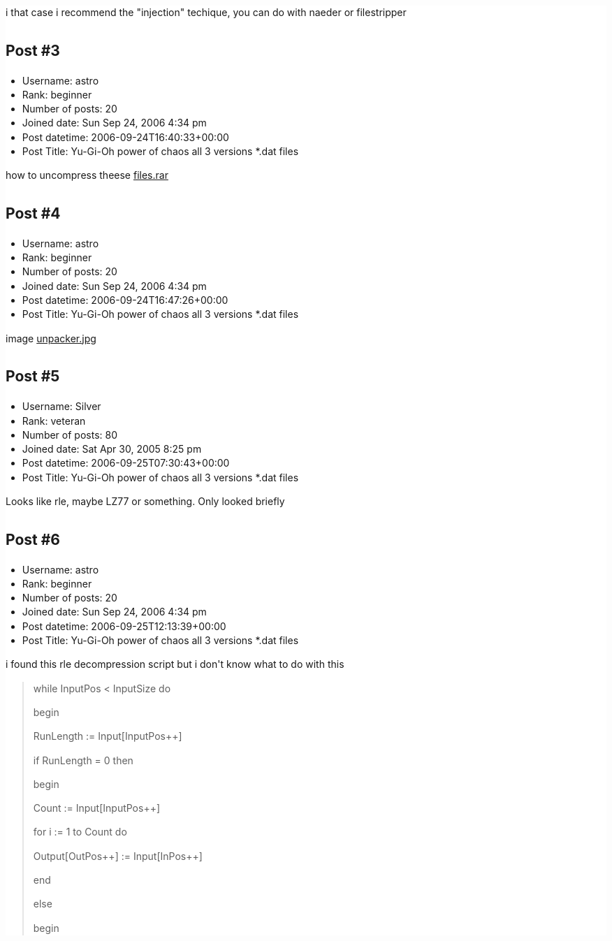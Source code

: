 i that case i recommend the "injection" techique, you can do with naeder or filestripper
## Post #3
- Username: astro
- Rank: beginner
- Number of posts: 20
- Joined date: Sun Sep 24, 2006 4:34 pm
- Post datetime: 2006-09-24T16:40:33+00:00
- Post Title: Yu-Gi-Oh power of chaos all 3 versions *.dat files

how to uncompress theese
[files.rar](https://xentaxbackup.github.io/file/868_files.rar)
## Post #4
- Username: astro
- Rank: beginner
- Number of posts: 20
- Joined date: Sun Sep 24, 2006 4:34 pm
- Post datetime: 2006-09-24T16:47:26+00:00
- Post Title: Yu-Gi-Oh power of chaos all 3 versions *.dat files

image
[unpacker.jpg](https://xentaxbackup.github.io/file/870_unpacker.jpg)
## Post #5
- Username: Silver
- Rank: veteran
- Number of posts: 80
- Joined date: Sat Apr 30, 2005 8:25 pm
- Post datetime: 2006-09-25T07:30:43+00:00
- Post Title: Yu-Gi-Oh power of chaos all 3 versions *.dat files

Looks like rle, maybe LZ77 or something. Only looked briefly
## Post #6
- Username: astro
- Rank: beginner
- Number of posts: 20
- Joined date: Sun Sep 24, 2006 4:34 pm
- Post datetime: 2006-09-25T12:13:39+00:00
- Post Title: Yu-Gi-Oh power of chaos all 3 versions *.dat files

i found this rle decompression script but i don't know what to do with this

> while InputPos < InputSize do
>
> begin
>
> RunLength := Input[InputPos++]
>
> if RunLength = 0 then
>
> begin
>
> Count := Input[InputPos++]
>
> for i := 1 to Count do
>
> Output[OutPos++] := Input[InPos++]
>
> end
>
> else
>
> begin